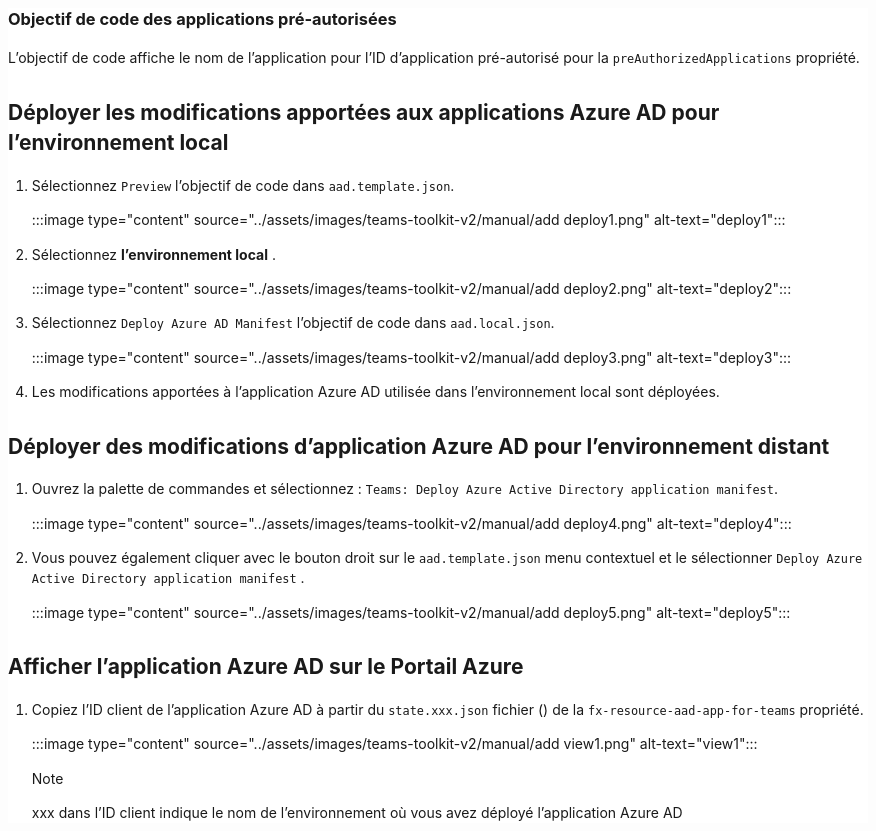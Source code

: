 ### <a name="pre-authorized-applications-code-lens"></a>Objectif de code des applications pré-autorisées

L’objectif de code affiche le nom de l’application pour l’ID d’application pré-autorisé pour la `preAuthorizedApplications` propriété.

## <a name="deploy-azure-ad-application-changes-for-local-environment"></a>Déployer les modifications apportées aux applications Azure AD pour l’environnement local

1. Sélectionnez `Preview` l’objectif de code dans `aad.template.json`.
  
     :::image type="content" source="../assets/images/teams-toolkit-v2/manual/add deploy1.png" alt-text="deploy1":::

2. Sélectionnez **l’environnement local** .
  
     :::image type="content" source="../assets/images/teams-toolkit-v2/manual/add deploy2.png" alt-text="deploy2":::

3. Sélectionnez `Deploy Azure AD Manifest` l’objectif de code dans `aad.local.json`.

     :::image type="content" source="../assets/images/teams-toolkit-v2/manual/add deploy3.png" alt-text="deploy3":::

4. Les modifications apportées à l’application Azure AD utilisée dans l’environnement local sont déployées.
  
## <a name="deploy-azure-ad-application-changes-for-remote-environment"></a>Déployer des modifications d’application Azure AD pour l’environnement distant

1. Ouvrez la palette de commandes et sélectionnez : `Teams: Deploy Azure Active Directory application manifest`.
  
     :::image type="content" source="../assets/images/teams-toolkit-v2/manual/add deploy4.png" alt-text="deploy4":::

2. Vous pouvez également cliquer avec le bouton droit sur le `aad.template.json` menu contextuel et le sélectionner `Deploy Azure Active Directory application manifest` .
  
     :::image type="content" source="../assets/images/teams-toolkit-v2/manual/add deploy5.png" alt-text="deploy5":::

## <a name="view-azure-ad-application-on-the-azure-portal"></a>Afficher l’application Azure AD sur le Portail Azure

1. Copiez l’ID client de l’application Azure AD à partir du `state.xxx.json` fichier () de la `fx-resource-aad-app-for-teams` propriété.
  
     :::image type="content" source="../assets/images/teams-toolkit-v2/manual/add view1.png" alt-text="view1":::

   > [!NOTE]
   > xxx dans l’ID client indique le nom de l’environnement où vous avez déployé l’application Azure AD
